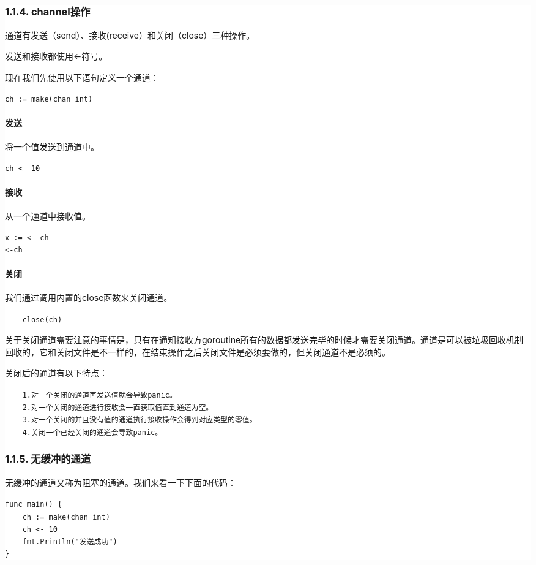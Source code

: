 ### 1.1.4. channel操作 <a id="channel&#x64CD;&#x4F5C;"></a>

通道有发送（send）、接收\(receive）和关闭（close）三种操作。

发送和接收都使用&lt;-符号。

现在我们先使用以下语句定义一个通道：

```text
ch := make(chan int)
```

#### 发送 <a id="&#x53D1;&#x9001;"></a>

将一个值发送到通道中。

```text
ch <- 10 
```

#### 接收 <a id="&#x63A5;&#x6536;"></a>

从一个通道中接收值。

```text
x := <- ch 
<-ch       
```

#### 关闭 <a id="&#x5173;&#x95ED;"></a>

我们通过调用内置的close函数来关闭通道。

```text
    close(ch)
```

关于关闭通道需要注意的事情是，只有在通知接收方goroutine所有的数据都发送完毕的时候才需要关闭通道。通道是可以被垃圾回收机制回收的，它和关闭文件是不一样的，在结束操作之后关闭文件是必须要做的，但关闭通道不是必须的。

关闭后的通道有以下特点：

```text
    1.对一个关闭的通道再发送值就会导致panic。
    2.对一个关闭的通道进行接收会一直获取值直到通道为空。
    3.对一个关闭的并且没有值的通道执行接收操作会得到对应类型的零值。
    4.关闭一个已经关闭的通道会导致panic。
```

### 1.1.5. 无缓冲的通道 <a id="&#x65E0;&#x7F13;&#x51B2;&#x7684;&#x901A;&#x9053;"></a>

无缓冲的通道又称为阻塞的通道。我们来看一下下面的代码：

```text
func main() {
    ch := make(chan int)
    ch <- 10
    fmt.Println("发送成功")
}
```
